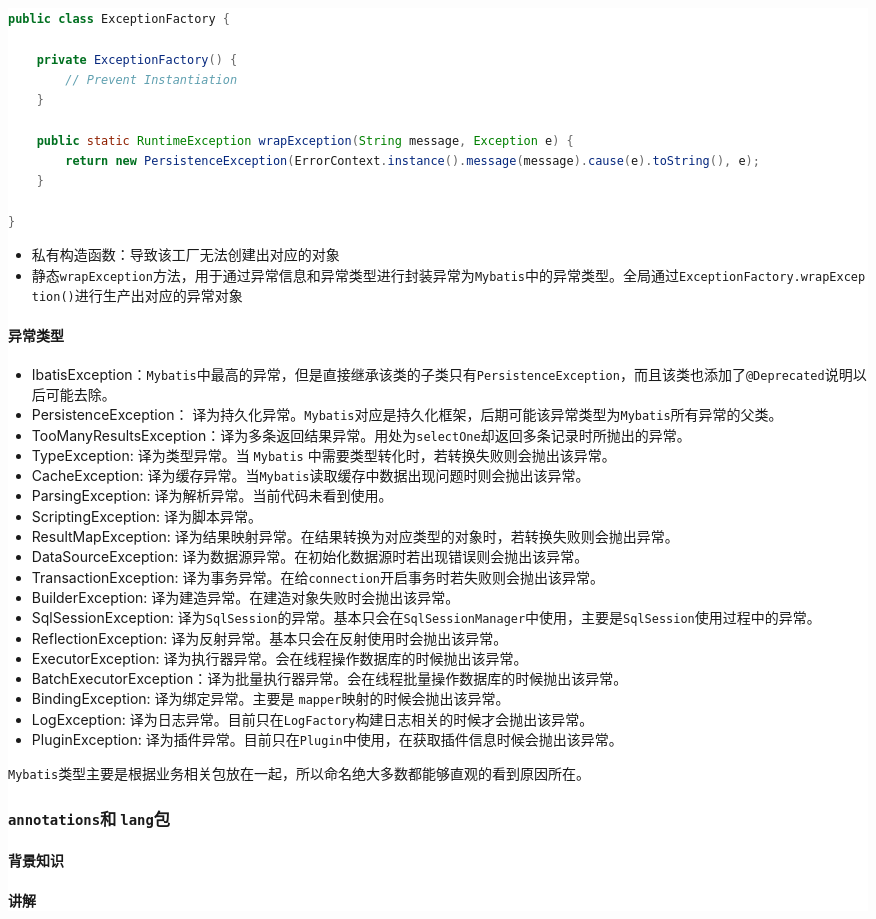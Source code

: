 ```java
public class ExceptionFactory {

    private ExceptionFactory() {
        // Prevent Instantiation
    }

    public static RuntimeException wrapException(String message, Exception e) {
        return new PersistenceException(ErrorContext.instance().message(message).cause(e).toString(), e);
    }

}
```

- 私有构造函数：导致该工厂无法创建出对应的对象
- 静态`wrapException`方法，用于通过异常信息和异常类型进行封装异常为`Mybatis`中的异常类型。全局通过`ExceptionFactory.wrapException()`进行生产出对应的异常对象

#### 异常类型

-  IbatisException：`Mybatis`中最高的异常，但是直接继承该类的子类只有`PersistenceException`，而且该类也添加了`@Deprecated`说明以后可能去除。 
-  PersistenceException： 译为持久化异常。`Mybatis`对应是持久化框架，后期可能该异常类型为`Mybatis`所有异常的父类。 
-  TooManyResultsException：译为多条返回结果异常。用处为`selectOne`却返回多条记录时所抛出的异常。 
-  TypeException: 译为类型异常。当 `Mybatis` 中需要类型转化时，若转换失败则会抛出该异常。 
-  CacheException: 译为缓存异常。当`Mybatis`读取缓存中数据出现问题时则会抛出该异常。 
-  ParsingException: 译为解析异常。当前代码未看到使用。 
-  ScriptingException: 译为脚本异常。 
-  ResultMapException: 译为结果映射异常。在结果转换为对应类型的对象时，若转换失败则会抛出异常。 
-  DataSourceException: 译为数据源异常。在初始化数据源时若出现错误则会抛出该异常。 
-  TransactionException: 译为事务异常。在给`connection`开启事务时若失败则会抛出该异常。 
-  BuilderException: 译为建造异常。在建造对象失败时会抛出该异常。 
-  SqlSessionException: 译为`SqlSession`的异常。基本只会在`SqlSessionManager`中使用，主要是`SqlSession`使用过程中的异常。 
-  ReflectionException: 译为反射异常。基本只会在反射使用时会抛出该异常。 
-  ExecutorException: 译为执行器异常。会在线程操作数据库的时候抛出该异常。 
-  BatchExecutorException：译为批量执行器异常。会在线程批量操作数据库的时候抛出该异常。 
-  BindingException: 译为绑定异常。主要是 `mapper`映射的时候会抛出该异常。 
-  LogException: 译为日志异常。目前只在`LogFactory`构建日志相关的时候才会抛出该异常。 
-  PluginException: 译为插件异常。目前只在`Plugin`中使用，在获取插件信息时候会抛出该异常。 

`Mybatis`类型主要是根据业务相关包放在一起，所以命名绝大多数都能够直观的看到原因所在。
### `annotations`和 `lang`包

#### 背景知识

#### 讲解
